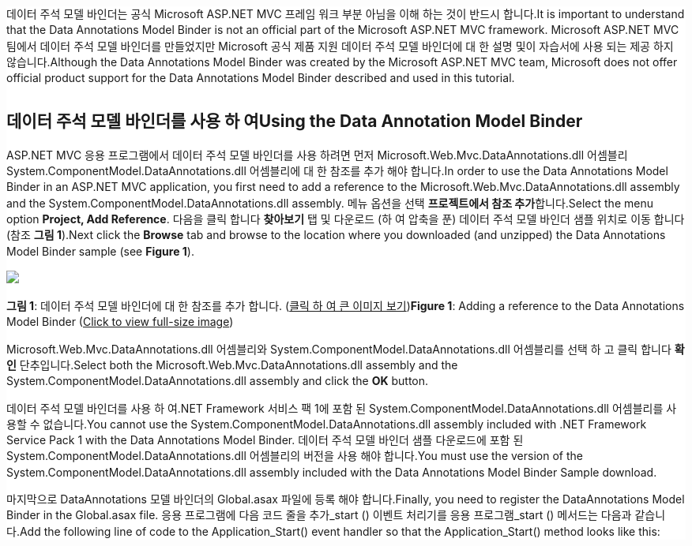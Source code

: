
<span data-ttu-id="f48ab-112">데이터 주석 모델 바인더는 공식 Microsoft ASP.NET MVC 프레임 워크 부분 아님을 이해 하는 것이 반드시 합니다.</span><span class="sxs-lookup"><span data-stu-id="f48ab-112">It is important to understand that the Data Annotations Model Binder is not an official part of the Microsoft ASP.NET MVC framework.</span></span> <span data-ttu-id="f48ab-113">Microsoft ASP.NET MVC 팀에서 데이터 주석 모델 바인더를 만들었지만 Microsoft 공식 제품 지원 데이터 주석 모델 바인더에 대 한 설명 및이 자습서에 사용 되는 제공 하지 않습니다.</span><span class="sxs-lookup"><span data-stu-id="f48ab-113">Although the Data Annotations Model Binder was created by the Microsoft ASP.NET MVC team, Microsoft does not offer official product support for the Data Annotations Model Binder described and used in this tutorial.</span></span>


## <a name="using-the-data-annotation-model-binder"></a><span data-ttu-id="f48ab-114">데이터 주석 모델 바인더를 사용 하 여</span><span class="sxs-lookup"><span data-stu-id="f48ab-114">Using the Data Annotation Model Binder</span></span>

<span data-ttu-id="f48ab-115">ASP.NET MVC 응용 프로그램에서 데이터 주석 모델 바인더를 사용 하려면 먼저 Microsoft.Web.Mvc.DataAnnotations.dll 어셈블리 System.ComponentModel.DataAnnotations.dll 어셈블리에 대 한 참조를 추가 해야 합니다.</span><span class="sxs-lookup"><span data-stu-id="f48ab-115">In order to use the Data Annotations Model Binder in an ASP.NET MVC application, you first need to add a reference to the Microsoft.Web.Mvc.DataAnnotations.dll assembly and the System.ComponentModel.DataAnnotations.dll assembly.</span></span> <span data-ttu-id="f48ab-116">메뉴 옵션을 선택 **프로젝트에서 참조 추가**합니다.</span><span class="sxs-lookup"><span data-stu-id="f48ab-116">Select the menu option **Project, Add Reference**.</span></span> <span data-ttu-id="f48ab-117">다음을 클릭 합니다 **찾아보기** 탭 및 다운로드 (하 여 압축을 푼) 데이터 주석 모델 바인더 샘플 위치로 이동 합니다 (참조 **그림 1**).</span><span class="sxs-lookup"><span data-stu-id="f48ab-117">Next click the **Browse** tab and browse to the location where you downloaded (and unzipped) the Data Annotations Model Binder sample (see **Figure 1**).</span></span>

[![](validation-with-the-data-annotation-validators-cs/_static/image2.png)](validation-with-the-data-annotation-validators-cs/_static/image1.png)

<span data-ttu-id="f48ab-118">**그림 1**: 데이터 주석 모델 바인더에 대 한 참조를 추가 합니다. ([클릭 하 여 큰 이미지 보기](validation-with-the-data-annotation-validators-cs/_static/image3.png))</span><span class="sxs-lookup"><span data-stu-id="f48ab-118">**Figure 1**: Adding a reference to the Data Annotations Model Binder ([Click to view full-size image](validation-with-the-data-annotation-validators-cs/_static/image3.png))</span></span>

<span data-ttu-id="f48ab-119">Microsoft.Web.Mvc.DataAnnotations.dll 어셈블리와 System.ComponentModel.DataAnnotations.dll 어셈블리를 선택 하 고 클릭 합니다 **확인** 단추입니다.</span><span class="sxs-lookup"><span data-stu-id="f48ab-119">Select both the Microsoft.Web.Mvc.DataAnnotations.dll assembly and the System.ComponentModel.DataAnnotations.dll assembly and click the **OK** button.</span></span>


<span data-ttu-id="f48ab-120">데이터 주석 모델 바인더를 사용 하 여.NET Framework 서비스 팩 1에 포함 된 System.ComponentModel.DataAnnotations.dll 어셈블리를 사용할 수 없습니다.</span><span class="sxs-lookup"><span data-stu-id="f48ab-120">You cannot use the System.ComponentModel.DataAnnotations.dll assembly included with .NET Framework Service Pack 1 with the Data Annotations Model Binder.</span></span> <span data-ttu-id="f48ab-121">데이터 주석 모델 바인더 샘플 다운로드에 포함 된 System.ComponentModel.DataAnnotations.dll 어셈블리의 버전을 사용 해야 합니다.</span><span class="sxs-lookup"><span data-stu-id="f48ab-121">You must use the version of the System.ComponentModel.DataAnnotations.dll assembly included with the Data Annotations Model Binder Sample download.</span></span>


<span data-ttu-id="f48ab-122">마지막으로 DataAnnotations 모델 바인더의 Global.asax 파일에 등록 해야 합니다.</span><span class="sxs-lookup"><span data-stu-id="f48ab-122">Finally, you need to register the DataAnnotations Model Binder in the Global.asax file.</span></span> <span data-ttu-id="f48ab-123">응용 프로그램에 다음 코드 줄을 추가\_start () 이벤트 처리기를 응용 프로그램\_start () 메서드는 다음과 같습니다.</span><span class="sxs-lookup"><span data-stu-id="f48ab-123">Add the following line of code to the Application\_Start() event handler so that the Application\_Start() method looks like this:</span></span>
